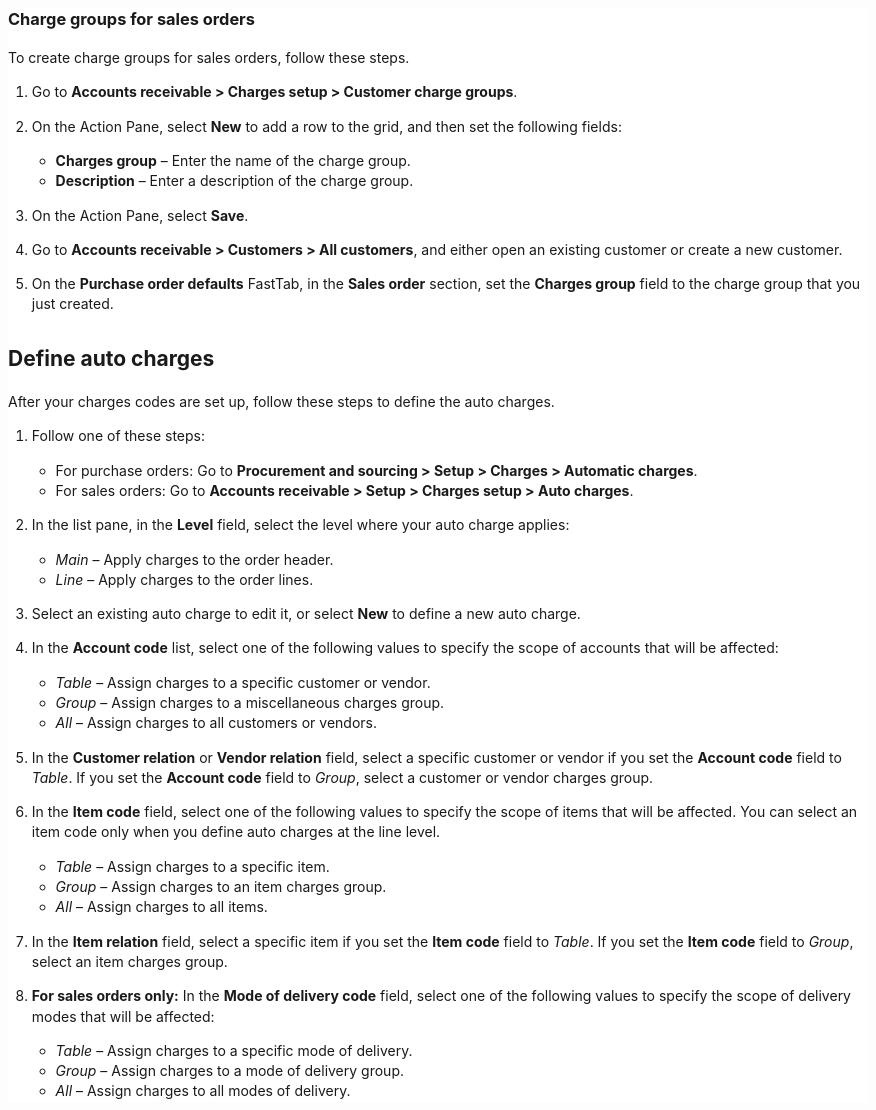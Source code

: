 ### Charge groups for sales orders

To create charge groups for sales orders, follow these steps.

1. Go to **Accounts receivable \> Charges setup \> Customer charge groups**.
1. On the Action Pane, select **New** to add a row to the grid, and then set the following fields:

    - **Charges group** – Enter the name of the charge group.
    - **Description** – Enter a description of the charge group.

1. On the Action Pane, select **Save**.
1. Go to **Accounts receivable \> Customers \> All customers**, and either open an existing customer or create a new customer.
1. On the **Purchase order defaults** FastTab, in the **Sales order** section, set the **Charges group** field to the charge group that you just created.

## Define auto charges

After your charges codes are set up, follow these steps to define the auto charges.

1. Follow one of these steps:

    - For purchase orders: Go to **Procurement and sourcing \> Setup \> Charges \> Automatic charges**.
    - For sales orders: Go to **Accounts receivable \> Setup \> Charges setup \> Auto charges**.

1. In the list pane, in the **Level** field, select the level where your auto charge applies:

    - *Main* – Apply charges to the order header.
    - *Line* – Apply charges to the order lines.

1. Select an existing auto charge to edit it, or select **New** to define a new auto charge.
1. In the **Account code** list, select one of the following values to specify the scope of accounts that will be affected:

    - *Table* – Assign charges to a specific customer or vendor.
    - *Group* – Assign charges to a miscellaneous charges group.
    - *All* – Assign charges to all customers or vendors.

1. In the **Customer relation** or **Vendor relation** field, select a specific customer or vendor if you set the **Account code** field to *Table*. If you set the **Account code** field to *Group*, select a customer or vendor charges group.
1. In the **Item code** field, select one of the following values to specify the scope of items that will be affected. You can select an item code only when you define auto charges at the line level.

    - *Table* – Assign charges to a specific item.
    - *Group* – Assign charges to an item charges group.
    - *All* – Assign charges to all items.

1. In the **Item relation** field, select a specific item if you set the **Item code** field to *Table*. If you set the **Item code** field to *Group*, select an item charges group.
1. **For sales orders only:** In the **Mode of delivery code** field, select one of the following values to specify the scope of delivery modes that will be affected:

    - *Table* – Assign charges to a specific mode of delivery.
    - *Group* – Assign charges to a mode of delivery group.
    - *All* – Assign charges to all modes of delivery.
